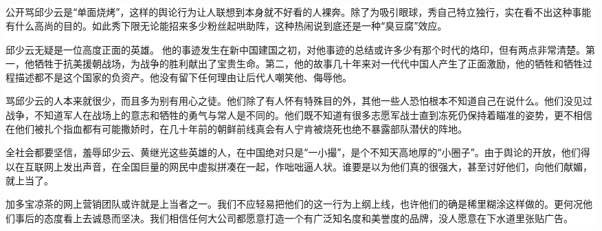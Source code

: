<p>&#20844;&#24320;&#39554;&#37041;&#23569;&#20113;&#26159;&ldquo;&#21333;&#38754;&#28903;&#28900;&rdquo;&#65292;&#36825;&#26679;&#30340;&#33286;&#35770;&#34892;&#20026;&#35753;&#20154;&#32852;&#24819;&#21040;&#26412;&#36523;&#23601;&#19981;&#22909;&#30475;&#30340;&#20154;&#35064;&#22868;&#12290;&#38500;&#20102;&#20026;&#21560;&#24341;&#30524;&#29699;&#65292;&#31168;&#33258;&#24049;&#29305;&#31435;&#29420;&#34892;&#65292;&#23454;&#22312;&#30475;&#19981;&#20986;&#36825;&#31181;&#20107;&#33021;&#26377;&#20160;&#20040;&#39640;&#23578;&#30340;&#30446;&#30340;&#12290;&#22914;&#27492;&#31168;&#19979;&#38480;&#26080;&#35770;&#33021;&#25307;&#26469;&#22810;&#23569;&#31881;&#19997;&#36215;&#21700;&#21161;&#38453;&#65292;&#36825;&#31181;&#28909;&#38393;&#35828;&#21040;&#24213;&#36824;&#26159;&#19968;&#31181;&ldquo;&#33261;&#35910;&#33104;&rdquo;&#25928;&#24212;&#12290;</p>
<p>&#37041;&#23569;&#20113;&#26080;&#30097;&#26159;&#19968;&#20301;&#39640;&#24230;&#27491;&#38754;&#30340;&#33521;&#38596;&#12290; &#20182;&#30340;&#20107;&#36857;&#21457;&#29983;&#22312;&#26032;&#20013;&#22269;&#24314;&#22269;&#20043;&#21021;&#65292;&#23545;&#20182;&#20107;&#36857;&#30340;&#24635;&#32467;&#25110;&#35768;&#22810;&#23569;&#26377;&#37027;&#20010;&#26102;&#20195;&#30340;&#28889;&#21360;&#65292;&#20294;&#26377;&#20004;&#28857;&#38750;&#24120;&#28165;&#26970;&#12290;&#31532;&#19968;&#65292;&#20182;&#29306;&#29298;&#20110;&#25239;&#32654;&#25588;&#26397;&#25112;&#22330;&#65292;&#20026;&#25112;&#20105;&#30340;&#32988;&#21033;&#29486;&#20986;&#20102;&#23453;&#36149;&#29983;&#21629;&#12290;&#31532;&#20108;&#65292;&#20182;&#30340;&#25925;&#20107;&#20960;&#21313;&#24180;&#26469;&#23545;&#19968;&#20195;&#20195;&#20013;&#22269;&#20154;&#20135;&#29983;&#20102;&#27491;&#38754;&#28608;&#21169;&#65292;&#20182;&#30340;&#29306;&#29298;&#21644;&#29306;&#29298;&#36807;&#31243;&#25551;&#36848;&#37117;&#19981;&#26159;&#36825;&#20010;&#22269;&#23478;&#30340;&#36127;&#36164;&#20135;&#12290;&#20182;&#27809;&#26377;&#30041;&#19979;&#20219;&#20309;&#29702;&#30001;&#35753;&#21518;&#20195;&#20154;&#22066;&#31505;&#20182;&#12289;&#20398;&#36785;&#20182;&#12290;</p>
<p>&#39554;&#37041;&#23569;&#20113;&#30340;&#20154;&#26412;&#26469;&#23601;&#24456;&#23569;&#65292;&#32780;&#19988;&#22810;&#20026;&#21035;&#26377;&#29992;&#24515;&#20043;&#24466;&#12290;&#20182;&#20204;&#38500;&#20102;&#26377;&#20154;&#24576;&#26377;&#29305;&#27530;&#30446;&#30340;&#22806;&#65292;&#20854;&#20182;&#19968;&#20123;&#20154;&#24656;&#24597;&#26681;&#26412;&#19981;&#30693;&#36947;&#33258;&#24049;&#22312;&#35828;&#20160;&#20040;&#12290;&#20182;&#20204;&#27809;&#35265;&#36807;&#25112;&#20105;&#65292;&#19981;&#30693;&#36947;&#20891;&#20154;&#22312;&#25112;&#22330;&#19978;&#30340;&#24847;&#24535;&#21644;&#29306;&#29298;&#30340;&#21191;&#27668;&#19982;&#24120;&#20154;&#26159;&#19981;&#21516;&#30340;&#12290;&#20182;&#20204;&#26082;&#19981;&#30693;&#36947;&#26377;&#24456;&#22810;&#24535;&#24895;&#20891;&#25112;&#22763;&#30452;&#21040;&#20923;&#27515;&#20173;&#20445;&#25345;&#30528;&#30596;&#20934;&#30340;&#23039;&#21183;&#65292;&#26356;&#19981;&#30456;&#20449;&#22312;&#20182;&#20204;&#34987;&#25166;&#20010;&#25351;&#34880;&#37117;&#26377;&#21487;&#33021;&#25746;&#23047;&#26102;&#65292;&#22312;&#20960;&#21313;&#24180;&#21069;&#30340;&#26397;&#40092;&#21069;&#32447;&#30495;&#20250;&#26377;&#20154;&#23425;&#32943;&#34987;&#28903;&#27515;&#20063;&#32477;&#19981;&#26292;&#38706;&#37096;&#38431;&#28508;&#20239;&#30340;&#38453;&#22320;&#12290;</p>
<p>&#20840;&#31038;&#20250;&#37117;&#35201;&#22362;&#20449;&#65292;&#32670;&#36785;&#37041;&#23569;&#20113;&#12289;&#40644;&#32487;&#20809;&#36825;&#20123;&#33521;&#38596;&#30340;&#20154;&#65292;&#22312;&#20013;&#22269;&#32477;&#23545;&#21482;&#26159;&ldquo;&#19968;&#23567;&#25774;&rdquo;&#65292;&#26159;&#20010;&#19981;&#30693;&#22825;&#39640;&#22320;&#21402;&#30340;&ldquo;&#23567;&#22280;&#23376;&rdquo;&#12290;&#30001;&#20110;&#33286;&#35770;&#30340;&#24320;&#25918;&#65292;&#20182;&#20204;&#24471;&#20197;&#22312;&#20114;&#32852;&#32593;&#19978;&#21457;&#20986;&#22768;&#38899;&#65292;&#22312;&#20840;&#22269;&#24040;&#37327;&#30340;&#32593;&#27665;&#20013;&#34394;&#25311;&#25340;&#20945;&#22312;&#19968;&#36215;&#65292;&#20316;&#21636;&#21636;&#36924;&#20154;&#29366;&#12290;&#35841;&#35201;&#26159;&#20197;&#20026;&#20182;&#20204;&#30495;&#30340;&#24456;&#24378;&#22823;&#65292;&#29978;&#33267;&#35752;&#22909;&#20182;&#20204;&#65292;&#21521;&#20182;&#20204;&#29486;&#23194;&#65292;&#23601;&#19978;&#24403;&#20102;&#12290;</p>
<p>&#21152;&#22810;&#23453;&#20937;&#33590;&#30340;&#32593;&#19978;&#33829;&#38144;&#22242;&#38431;&#25110;&#35768;&#23601;&#26159;&#19978;&#24403;&#32773;&#20043;&#19968;&#12290;&#25105;&#20204;&#19981;&#24212;&#36731;&#26131;&#25226;&#20182;&#20204;&#30340;&#36825;&#19968;&#34892;&#20026;&#19978;&#32434;&#19978;&#32447;&#65292;&#20063;&#35768;&#20182;&#20204;&#30340;&#30830;&#26159;&#31232;&#37324;&#31946;&#28034;&#36825;&#26679;&#20570;&#30340;&#12290;&#26356;&#20309;&#20917;&#20182;&#20204;&#20107;&#21518;&#30340;&#24577;&#24230;&#30475;&#19978;&#21435;&#35802;&#24691;&#32780;&#22362;&#20915;&#12290;&#25105;&#20204;&#30456;&#20449;&#20219;&#20309;&#22823;&#20844;&#21496;&#37117;&#24895;&#24847;&#25171;&#36896;&#19968;&#20010;&#26377;&#24191;&#27867;&#30693;&#21517;&#24230;&#21644;&#32654;&#35465;&#24230;&#30340;&#21697;&#29260;&#65292;&#27809;&#20154;&#24895;&#24847;&#22312;&#19979;&#27700;&#36947;&#37324;&#24352;&#36148;&#24191;&#21578;&#12290;</p>